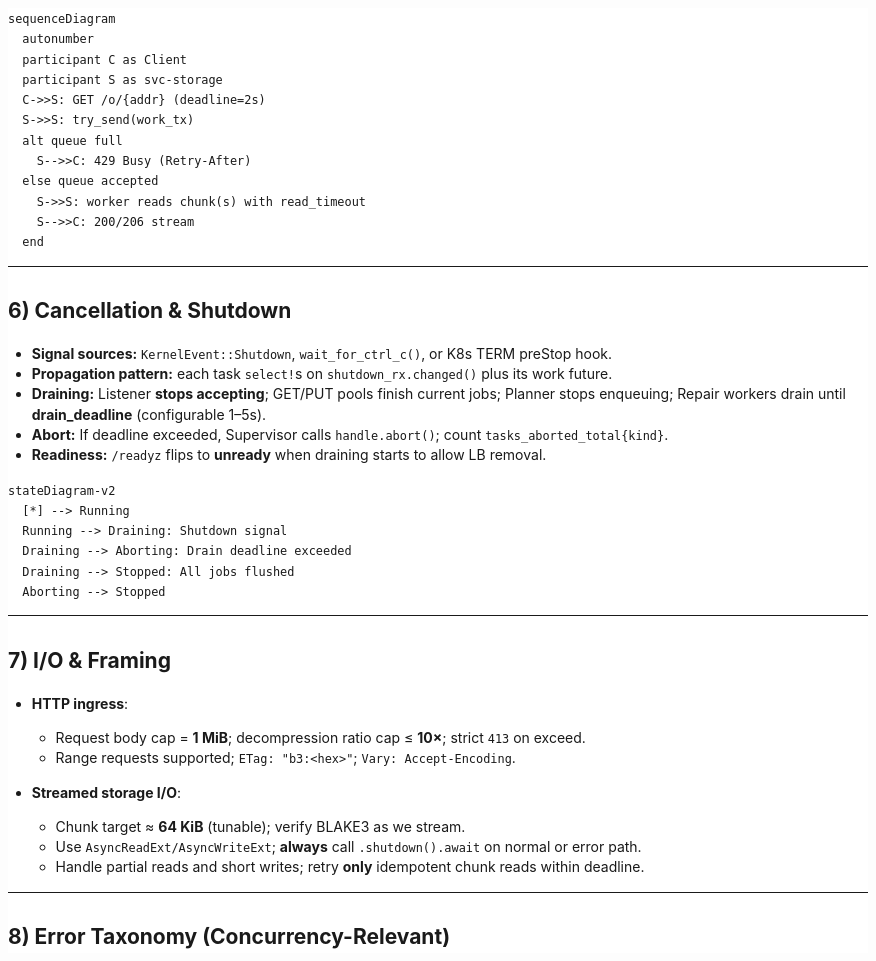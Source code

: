 ```mermaid
sequenceDiagram
  autonumber
  participant C as Client
  participant S as svc-storage
  C->>S: GET /o/{addr} (deadline=2s)
  S->>S: try_send(work_tx)
  alt queue full
    S-->>C: 429 Busy (Retry-After)
  else queue accepted
    S->>S: worker reads chunk(s) with read_timeout
    S-->>C: 200/206 stream
  end
```

---

## 6) Cancellation & Shutdown

* **Signal sources:** `KernelEvent::Shutdown`, `wait_for_ctrl_c()`, or K8s TERM preStop hook.
* **Propagation pattern:** each task `select!`s on `shutdown_rx.changed()` plus its work future.
* **Draining:** Listener **stops accepting**; GET/PUT pools finish current jobs; Planner stops enqueuing; Repair workers drain until **drain_deadline** (configurable 1–5s).
* **Abort:** If deadline exceeded, Supervisor calls `handle.abort()`; count `tasks_aborted_total{kind}`.
* **Readiness:** `/readyz` flips to **unready** when draining starts to allow LB removal.

```mermaid
stateDiagram-v2
  [*] --> Running
  Running --> Draining: Shutdown signal
  Draining --> Aborting: Drain deadline exceeded
  Draining --> Stopped: All jobs flushed
  Aborting --> Stopped
```

---

## 7) I/O & Framing

* **HTTP ingress**:

  * Request body cap = **1 MiB**; decompression ratio cap ≤ **10×**; strict `413` on exceed.
  * Range requests supported; `ETag: "b3:<hex>"`; `Vary: Accept-Encoding`.
* **Streamed storage I/O**:

  * Chunk target ≈ **64 KiB** (tunable); verify BLAKE3 as we stream.
  * Use `AsyncReadExt/AsyncWriteExt`; **always** call `.shutdown().await` on normal or error path.
  * Handle partial reads and short writes; retry **only** idempotent chunk reads within deadline.

---

## 8) Error Taxonomy (Concurrency-Relevant)
